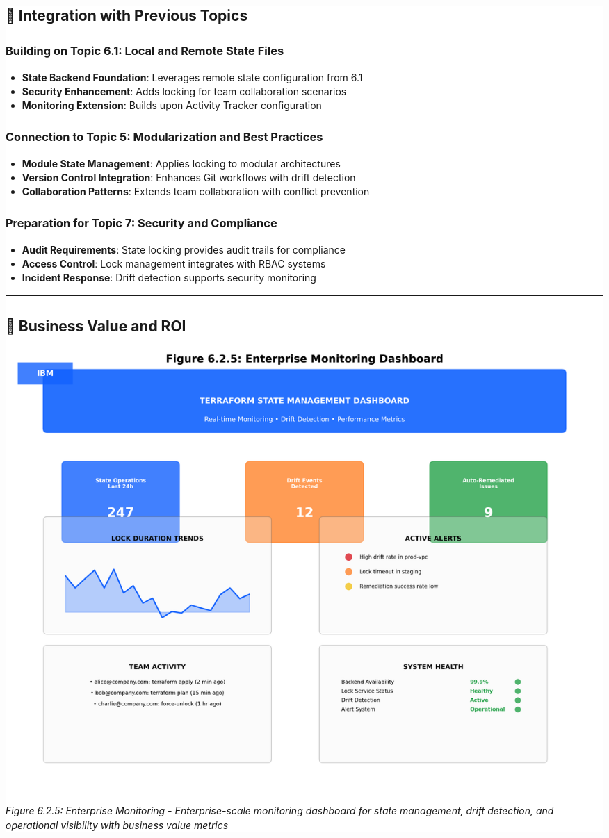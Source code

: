 
## 🔗 **Integration with Previous Topics**

### **Building on Topic 6.1: Local and Remote State Files**
- **State Backend Foundation**: Leverages remote state configuration from 6.1
- **Security Enhancement**: Adds locking for team collaboration scenarios
- **Monitoring Extension**: Builds upon Activity Tracker configuration

### **Connection to Topic 5: Modularization and Best Practices**
- **Module State Management**: Applies locking to modular architectures
- **Version Control Integration**: Enhances Git workflows with drift detection
- **Collaboration Patterns**: Extends team collaboration with conflict prevention

### **Preparation for Topic 7: Security and Compliance**
- **Audit Requirements**: State locking provides audit trails for compliance
- **Access Control**: Lock management integrates with RBAC systems
- **Incident Response**: Drift detection supports security monitoring

---

## 🎯 **Business Value and ROI**

![Enterprise Monitoring](DaC/generated_diagrams/figure_6_2_5_enterprise_monitoring.png)
*Figure 6.2.5: Enterprise Monitoring - Enterprise-scale monitoring dashboard for state management, drift detection, and operational visibility with business value metrics*
